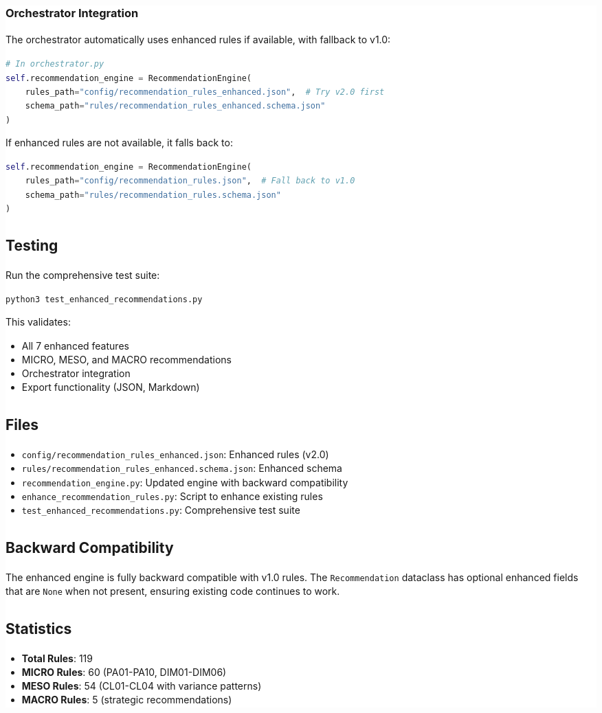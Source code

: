 ### Orchestrator Integration

The orchestrator automatically uses enhanced rules if available, with fallback to v1.0:

```python
# In orchestrator.py
self.recommendation_engine = RecommendationEngine(
    rules_path="config/recommendation_rules_enhanced.json",  # Try v2.0 first
    schema_path="rules/recommendation_rules_enhanced.schema.json"
)
```

If enhanced rules are not available, it falls back to:

```python
self.recommendation_engine = RecommendationEngine(
    rules_path="config/recommendation_rules.json",  # Fall back to v1.0
    schema_path="rules/recommendation_rules.schema.json"
)
```

## Testing

Run the comprehensive test suite:

```bash
python3 test_enhanced_recommendations.py
```

This validates:
- All 7 enhanced features
- MICRO, MESO, and MACRO recommendations
- Orchestrator integration
- Export functionality (JSON, Markdown)

## Files

- `config/recommendation_rules_enhanced.json`: Enhanced rules (v2.0)
- `rules/recommendation_rules_enhanced.schema.json`: Enhanced schema
- `recommendation_engine.py`: Updated engine with backward compatibility
- `enhance_recommendation_rules.py`: Script to enhance existing rules
- `test_enhanced_recommendations.py`: Comprehensive test suite

## Backward Compatibility

The enhanced engine is fully backward compatible with v1.0 rules. The `Recommendation` dataclass has optional enhanced fields that are `None` when not present, ensuring existing code continues to work.

## Statistics

- **Total Rules**: 119
- **MICRO Rules**: 60 (PA01-PA10, DIM01-DIM06)
- **MESO Rules**: 54 (CL01-CL04 with variance patterns)
- **MACRO Rules**: 5 (strategic recommendations)
